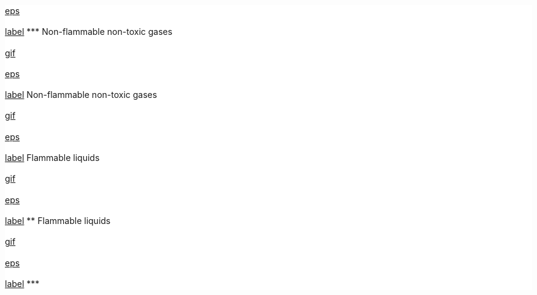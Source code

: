 <p>
<a href="https://www.unece.org/fileadmin/DAM/trans/danger/publi/ghs/TDGpictograms/rouge2_noir.eps">eps</a>
<p>
<a href="https://www.unece.org/fileadmin/DAM/trans/danger/publi/ghs/TDGpictograms/rouge2_noir.tif">label</a> ***
   </td>
   <td>Non-flammable non-toxic gases
<p>
<a href="https://www.unece.org/fileadmin/DAM/trans/danger/publi/ghs/TDGpictograms/vert.gif">gif</a>
<p>
<a href="https://www.unece.org/fileadmin/DAM/trans/danger/publi/ghs/TDGpictograms/vert.eps">eps</a>
<p>
<a href="https://www.unece.org/fileadmin/DAM/trans/danger/publi/ghs/TDGpictograms/vert.tif">label</a>
   </td>
   <td>Non-flammable non-toxic gases
<p>
<a href="https://www.unece.org/fileadmin/DAM/trans/danger/publi/ghs/TDGpictograms/vert_blanc.gif">gif</a>
<p>
<a href="https://www.unece.org/fileadmin/DAM/trans/danger/publi/ghs/TDGpictograms/vert_blanc.eps">eps</a>
<p>
<a href="https://www.unece.org/fileadmin/DAM/trans/danger/publi/ghs/TDGpictograms/vert_blanc.tif">label</a>
   </td>
   <td>Flammable liquids
<p>
<a href="https://www.unece.org/fileadmin/DAM/trans/danger/publi/ghs/TDGpictograms/rouge3.gif">gif</a>
<p>
<a href="https://www.unece.org/fileadmin/DAM/trans/danger/publi/ghs/TDGpictograms/rouge3.eps">eps</a>
<p>
<a href="https://www.unece.org/fileadmin/DAM/trans/danger/publi/ghs/TDGpictograms/rouge3.tif">label</a> **
   </td>
   <td>Flammable liquids
<p>
<a href="https://www.unece.org/fileadmin/DAM/trans/danger/publi/ghs/TDGpictograms/rouge3_noir.gif">gif</a>
<p>
<a href="https://www.unece.org/fileadmin/DAM/trans/danger/publi/ghs/TDGpictograms/rouge3_noir.eps">eps</a>
<p>
<a href="https://www.unece.org/fileadmin/DAM/trans/danger/publi/ghs/TDGpictograms/rouge3_noir.tif">label</a> ***
   </td>
  </tr>
  <tr>
   <td>
